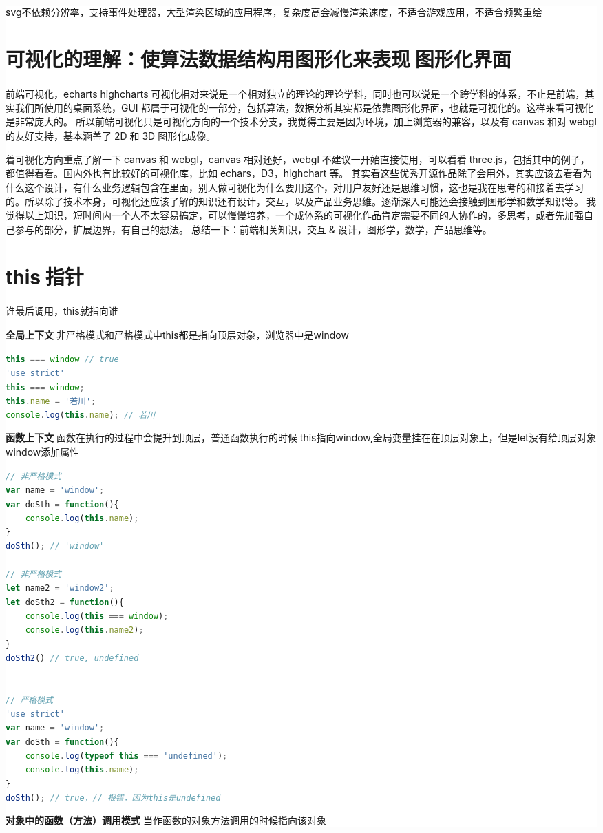 svg不依赖分辨率，支持事件处理器，大型渲染区域的应用程序，复杂度高会减慢渲染速度，不适合游戏应用，不适合频繁重绘


# 可视化的理解：使算法数据结构用图形化来表现 图形化界面

前端可视化，echarts highcharts
可视化相对来说是一个相对独立的理论的理论学科，同时也可以说是一个跨学科的体系，不止是前端，其实我们所使用的桌面系统，GUI 都属于可视化的一部分，包括算法，数据分析其实都是依靠图形化界面，也就是可视化的。这样来看可视化是非常庞大的。
所以前端可视化只是可视化方向的一个技术分支，我觉得主要是因为环境，加上浏览器的兼容，以及有 canvas 和对 webgl 的友好支持，基本涵盖了 2D 和 3D 图形化成像。


着可视化方向重点了解一下 canvas 和 webgl，canvas 相对还好，webgl 不建议一开始直接使用，可以看看 three.js，包括其中的例子，都值得看看。国内外也有比较好的可视化库，比如 echars，D3，highchart 等。
其实看这些优秀开源作品除了会用外，其实应该去看看为什么这个设计，有什么业务逻辑包含在里面，别人做可视化为什么要用这个，对用户友好还是思维习惯，这也是我在思考的和接着去学习的。所以除了技术本身，可视化还应该了解的知识还有设计，交互，以及产品业务思维。逐渐深入可能还会接触到图形学和数学知识等。
我觉得以上知识，短时间内一个人不太容易搞定，可以慢慢培养，一个成体系的可视化作品肯定需要不同的人协作的，多思考，或者先加强自己参与的部分，扩展边界，有自己的想法。
总结一下：前端相关知识，交互 & 设计，图形学，数学，产品思维等。


# this 指针
谁最后调用，this就指向谁

**全局上下文**
非严格模式和严格模式中this都是指向顶层对象，浏览器中是window
```js
this === window // true
'use strict'
this === window;
this.name = '若川';
console.log(this.name); // 若川
```

**函数上下文**
函数在执行的过程中会提升到顶层，普通函数执行的时候 this指向window,全局变量挂在在顶层对象上，但是let没有给顶层对象window添加属性

```js
// 非严格模式
var name = 'window';
var doSth = function(){
    console.log(this.name);
}
doSth(); // 'window'

// 非严格模式
let name2 = 'window2';
let doSth2 = function(){
    console.log(this === window);
    console.log(this.name2);
}
doSth2() // true, undefined


// 严格模式
'use strict'
var name = 'window';
var doSth = function(){
    console.log(typeof this === 'undefined');
    console.log(this.name);
}
doSth(); // true，// 报错，因为this是undefined

```
**对象中的函数（方法）调用模式**
当作函数的对象方法调用的时候指向该对象
